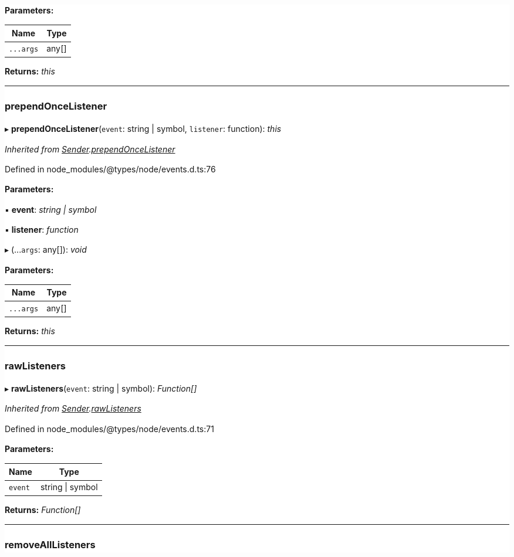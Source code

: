 **Parameters:**

| Name      | Type  |
| --------- | ----- |
| `...args` | any[] |

**Returns:** _this_

---

### prependOnceListener

▸ **prependOnceListener**(`event`: string | symbol, `listener`: function): _this_

_Inherited from [Sender](_net_protocol_sender_.sender.md).[prependOnceListener](_net_protocol_sender_.sender.md#prependoncelistener)_

Defined in node_modules/@types/node/events.d.ts:76

**Parameters:**

▪ **event**: _string | symbol_

▪ **listener**: _function_

▸ (...`args`: any[]): _void_

**Parameters:**

| Name      | Type  |
| --------- | ----- |
| `...args` | any[] |

**Returns:** _this_

---

### rawListeners

▸ **rawListeners**(`event`: string | symbol): _Function[]_

_Inherited from [Sender](_net_protocol_sender_.sender.md).[rawListeners](_net_protocol_sender_.sender.md#rawlisteners)_

Defined in node_modules/@types/node/events.d.ts:71

**Parameters:**

| Name    | Type                 |
| ------- | -------------------- |
| `event` | string &#124; symbol |

**Returns:** _Function[]_

---

### removeAllListeners
